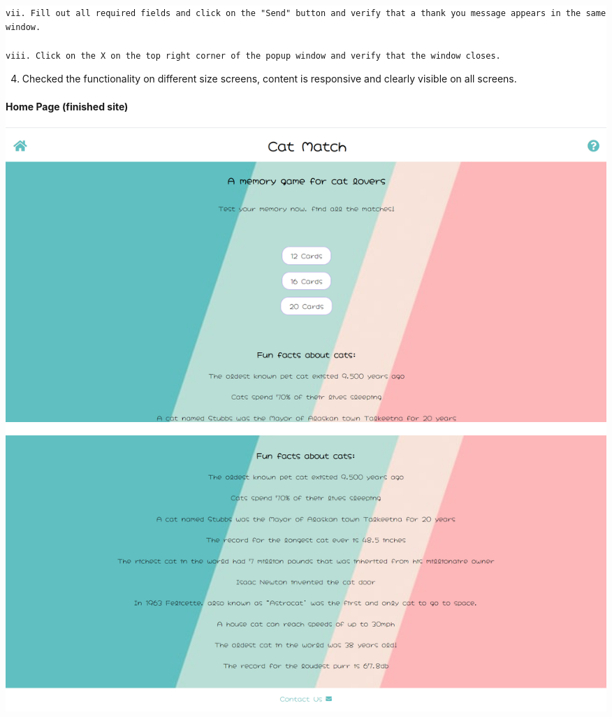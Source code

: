     vii. Fill out all required fields and click on the "Send" button and verify that a thank you message appears in the same window. 

    viii. Click on the X on the top right corner of the popup window and verify that the window closes. 

4. Checked the functionality on different size screens, content is responsive and clearly visible on all screens.

#### Home Page (finished site)

![Home page finished site section 1](assets/readme-testing-images/complete-home1.png)

![Home page finished site section 2](assets/readme-testing-images/complete-home2.png)
